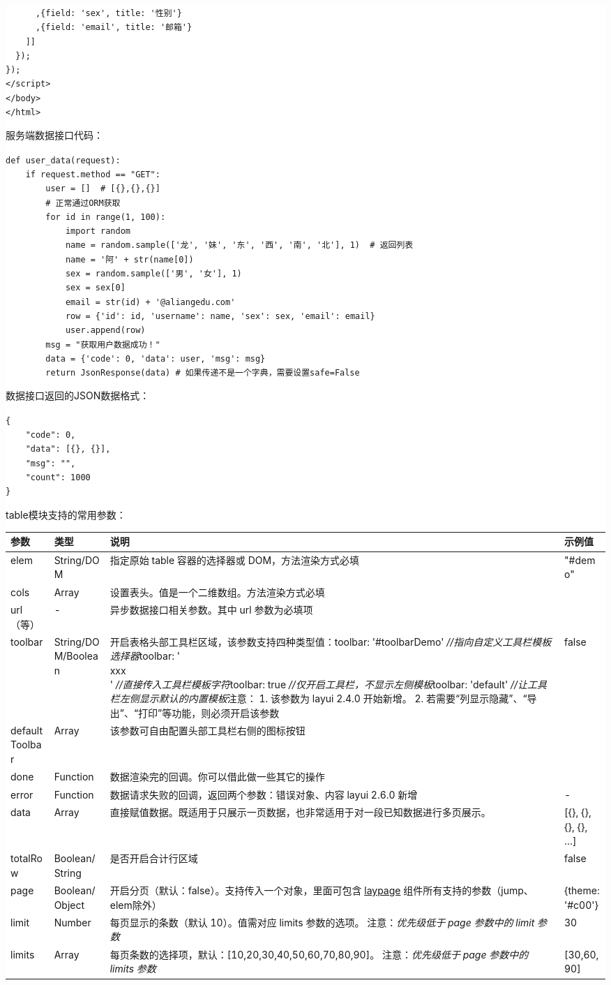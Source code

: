 ```
      ,{field: 'sex', title: '性别'}
      ,{field: 'email', title: '邮箱'}
    ]]
  });
});
</script>
</body>
</html>
```
服务端数据接口代码：

```
def user_data(request):
    if request.method == "GET":
        user = []  # [{},{},{}]
        # 正常通过ORM获取
        for id in range(1, 100):
            import random
            name = random.sample(['龙', '妹', '东', '西', '南', '北'], 1)  # 返回列表
            name = '阿' + str(name[0])
            sex = random.sample(['男', '女'], 1)
            sex = sex[0]
            email = str(id) + '@aliangedu.com'
            row = {'id': id, 'username': name, 'sex': sex, 'email': email}
            user.append(row)
        msg = "获取用户数据成功！"
        data = {'code': 0, 'data': user, 'msg': msg}
        return JsonResponse(data) # 如果传递不是一个字典，需要设置safe=False
```

数据接口返回的JSON数据格式：

```
{
    "code": 0,
    "data": [{}, {}],
    "msg": "",
    "count": 1000  
}
```
table模块支持的常用参数：

| 参数           | 类型               | 说明                                                         | 示例值              |
| :------------- | :----------------- | :----------------------------------------------------------- | :------------------ |
| elem           | String/DOM         | 指定原始 table 容器的选择器或 DOM，方法渲染方式必填          | "#demo"             |
| cols           | Array              | 设置表头。值是一个二维数组。方法渲染方式必填                 |                     |
| url（等）      | -                  | 异步数据接口相关参数。其中 url 参数为必填项                  |                     |
| toolbar        | String/DOM/Boolean | 开启表格头部工具栏区域，该参数支持四种类型值：toolbar: '#toolbarDemo' *//指向自定义工具栏模板选择器*toolbar: '<div>xxx</div>' *//直接传入工具栏模板字符*toolbar: true *//仅开启工具栏，不显示左侧模板*toolbar: 'default' *//让工具栏左侧显示默认的内置模板*注意： 1. 该参数为 layui 2.4.0 开始新增。 2. 若需要“列显示隐藏”、“导出”、“打印”等功能，则必须开启该参数 | false               |
| defaultToolbar | Array              | 该参数可自由配置头部工具栏右侧的图标按钮                     |                     |
| done           | Function           | 数据渲染完的回调。你可以借此做一些其它的操作                 |                     |
| error          | Function           | 数据请求失败的回调，返回两个参数：错误对象、内容 layui 2.6.0 新增 | -                   |
| data           | Array              | 直接赋值数据。既适用于只展示一页数据，也非常适用于对一段已知数据进行多页展示。 | [{}, {}, {}, {}, …] |
| totalRow       | Boolean/String     | 是否开启合计行区域                                           | false               |
| page           | Boolean/Object     | 开启分页（默认：false）。支持传入一个对象，里面可包含 [laypage](http://layui-doc.pearadmin.com/doc/modules/laypage.html) 组件所有支持的参数（jump、elem除外） | {theme: '#c00'}     |
| limit          | Number             | 每页显示的条数（默认 10）。值需对应 limits 参数的选项。 注意：*优先级低于 page 参数中的 limit 参数* | 30                  |
| limits         | Array              | 每页条数的选择项，默认：[10,20,30,40,50,60,70,80,90]。 注意：*优先级低于 page 参数中的 limits 参数* | [30,60,90]          |